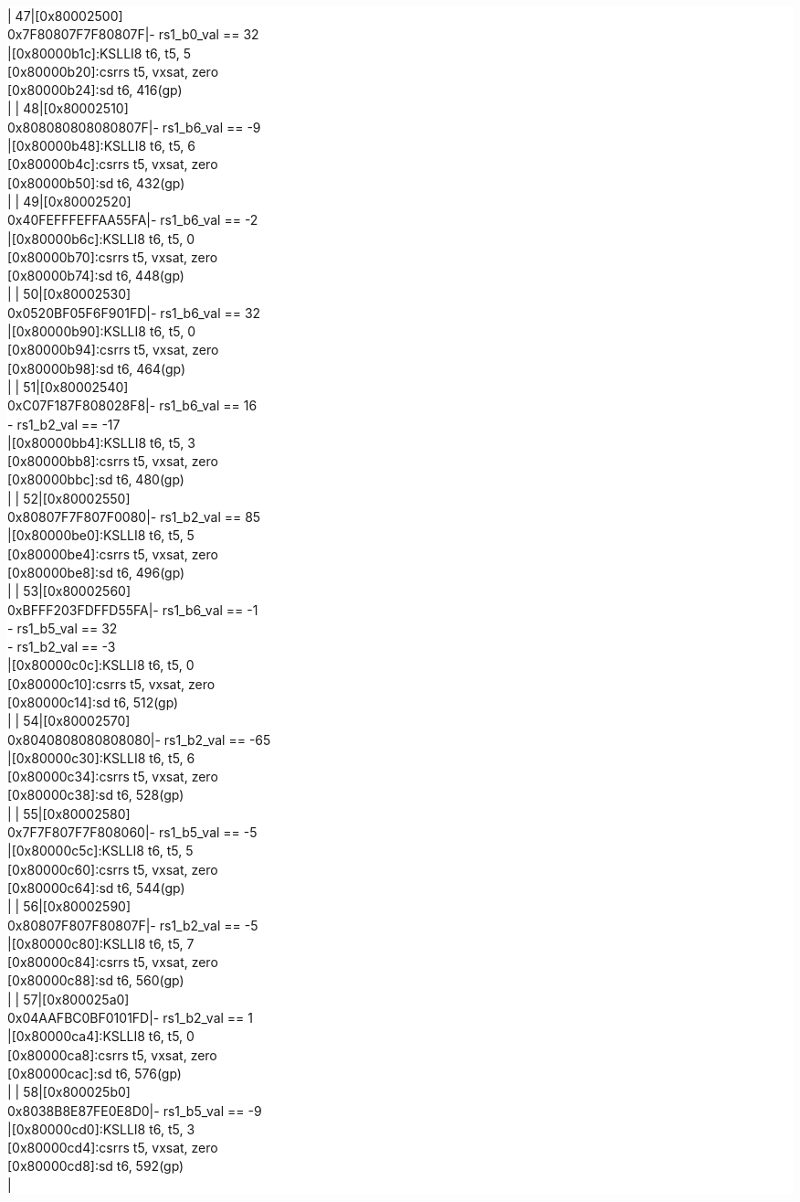 |  47|[0x80002500]<br>0x7F80807F7F80807F|- rs1_b0_val == 32<br>                                                                                                                                                                                        |[0x80000b1c]:KSLLI8 t6, t5, 5<br> [0x80000b20]:csrrs t5, vxsat, zero<br> [0x80000b24]:sd t6, 416(gp)<br>     |
|  48|[0x80002510]<br>0x808080808080807F|- rs1_b6_val == -9<br>                                                                                                                                                                                        |[0x80000b48]:KSLLI8 t6, t5, 6<br> [0x80000b4c]:csrrs t5, vxsat, zero<br> [0x80000b50]:sd t6, 432(gp)<br>     |
|  49|[0x80002520]<br>0x40FEFFFEFFAA55FA|- rs1_b6_val == -2<br>                                                                                                                                                                                        |[0x80000b6c]:KSLLI8 t6, t5, 0<br> [0x80000b70]:csrrs t5, vxsat, zero<br> [0x80000b74]:sd t6, 448(gp)<br>     |
|  50|[0x80002530]<br>0x0520BF05F6F901FD|- rs1_b6_val == 32<br>                                                                                                                                                                                        |[0x80000b90]:KSLLI8 t6, t5, 0<br> [0x80000b94]:csrrs t5, vxsat, zero<br> [0x80000b98]:sd t6, 464(gp)<br>     |
|  51|[0x80002540]<br>0xC07F187F808028F8|- rs1_b6_val == 16<br> - rs1_b2_val == -17<br>                                                                                                                                                                |[0x80000bb4]:KSLLI8 t6, t5, 3<br> [0x80000bb8]:csrrs t5, vxsat, zero<br> [0x80000bbc]:sd t6, 480(gp)<br>     |
|  52|[0x80002550]<br>0x80807F7F807F0080|- rs1_b2_val == 85<br>                                                                                                                                                                                        |[0x80000be0]:KSLLI8 t6, t5, 5<br> [0x80000be4]:csrrs t5, vxsat, zero<br> [0x80000be8]:sd t6, 496(gp)<br>     |
|  53|[0x80002560]<br>0xBFFF203FDFFD55FA|- rs1_b6_val == -1<br> - rs1_b5_val == 32<br> - rs1_b2_val == -3<br>                                                                                                                                          |[0x80000c0c]:KSLLI8 t6, t5, 0<br> [0x80000c10]:csrrs t5, vxsat, zero<br> [0x80000c14]:sd t6, 512(gp)<br>     |
|  54|[0x80002570]<br>0x8040808080808080|- rs1_b2_val == -65<br>                                                                                                                                                                                       |[0x80000c30]:KSLLI8 t6, t5, 6<br> [0x80000c34]:csrrs t5, vxsat, zero<br> [0x80000c38]:sd t6, 528(gp)<br>     |
|  55|[0x80002580]<br>0x7F7F807F7F808060|- rs1_b5_val == -5<br>                                                                                                                                                                                        |[0x80000c5c]:KSLLI8 t6, t5, 5<br> [0x80000c60]:csrrs t5, vxsat, zero<br> [0x80000c64]:sd t6, 544(gp)<br>     |
|  56|[0x80002590]<br>0x80807F807F80807F|- rs1_b2_val == -5<br>                                                                                                                                                                                        |[0x80000c80]:KSLLI8 t6, t5, 7<br> [0x80000c84]:csrrs t5, vxsat, zero<br> [0x80000c88]:sd t6, 560(gp)<br>     |
|  57|[0x800025a0]<br>0x04AAFBC0BF0101FD|- rs1_b2_val == 1<br>                                                                                                                                                                                         |[0x80000ca4]:KSLLI8 t6, t5, 0<br> [0x80000ca8]:csrrs t5, vxsat, zero<br> [0x80000cac]:sd t6, 576(gp)<br>     |
|  58|[0x800025b0]<br>0x8038B8E87FE0E8D0|- rs1_b5_val == -9<br>                                                                                                                                                                                        |[0x80000cd0]:KSLLI8 t6, t5, 3<br> [0x80000cd4]:csrrs t5, vxsat, zero<br> [0x80000cd8]:sd t6, 592(gp)<br>     |
